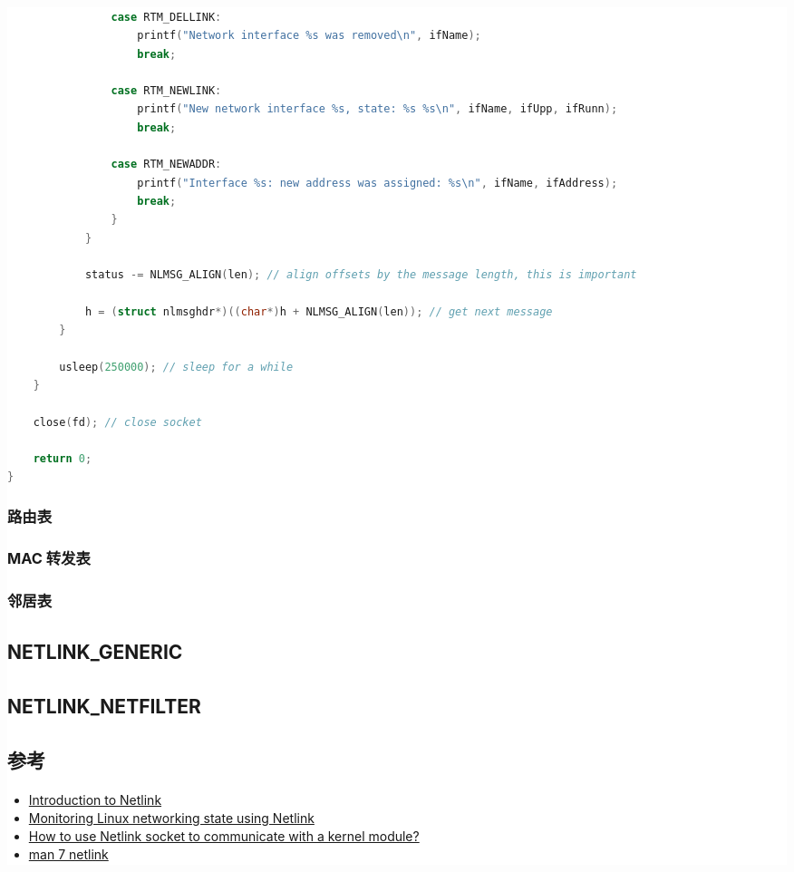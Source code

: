 ```c
                case RTM_DELLINK:
                    printf("Network interface %s was removed\n", ifName);
                    break;

                case RTM_NEWLINK:
                    printf("New network interface %s, state: %s %s\n", ifName, ifUpp, ifRunn);
                    break;

                case RTM_NEWADDR:
                    printf("Interface %s: new address was assigned: %s\n", ifName, ifAddress);
                    break;
                }
            }

            status -= NLMSG_ALIGN(len); // align offsets by the message length, this is important

            h = (struct nlmsghdr*)((char*)h + NLMSG_ALIGN(len)); // get next message
        }

        usleep(250000); // sleep for a while
    }

    close(fd); // close socket

    return 0;
}
```

### 路由表

### MAC 转发表

### 邻居表

## NETLINK_GENERIC

## NETLINK_NETFILTER

## 参考

- [Introduction to Netlink](https://www.kernel.org/doc/html/next/userspace-api/Netlink/intro.html)
- [Monitoring Linux networking state using Netlink](https://olegkutkov.me/2018/02/14/monitoring-linux-networking-state-using-Netlink/)
- [How to use Netlink socket to communicate with a kernel module?](https://stackoverflow.com/questions/3299386/how-to-use-Netlink-socket-to-communicate-with-a-kernel-module)
- [man 7 netlink](https://www.man7.org/linux/man-pages/man7/netlink.7.html)
